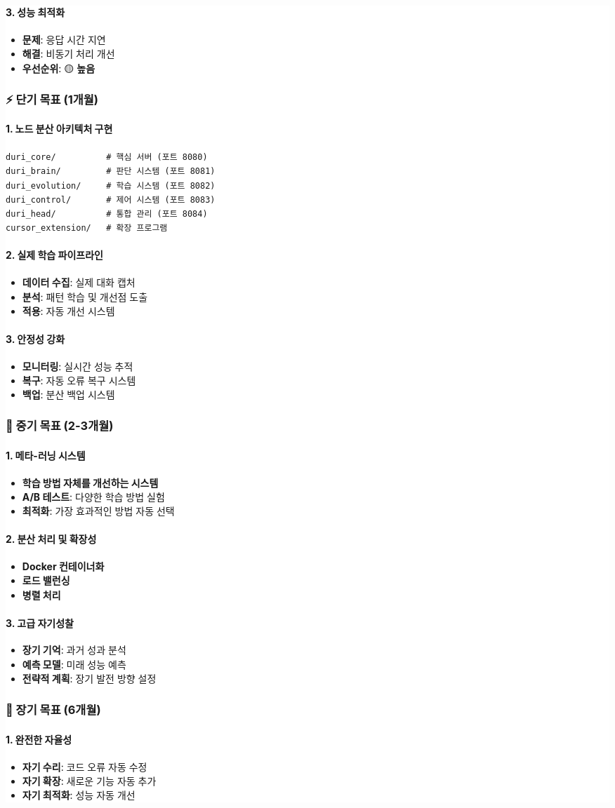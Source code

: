 #### 3. **성능 최적화**
- **문제**: 응답 시간 지연
- **해결**: 비동기 처리 개선
- **우선순위**: 🟡 **높음**

### **⚡ 단기 목표 (1개월)**

#### 1. **노드 분산 아키텍처 구현**
```
duri_core/          # 핵심 서버 (포트 8080)
duri_brain/         # 판단 시스템 (포트 8081)
duri_evolution/     # 학습 시스템 (포트 8082)
duri_control/       # 제어 시스템 (포트 8083)
duri_head/          # 통합 관리 (포트 8084)
cursor_extension/   # 확장 프로그램
```

#### 2. **실제 학습 파이프라인**
- **데이터 수집**: 실제 대화 캡처
- **분석**: 패턴 학습 및 개선점 도출
- **적용**: 자동 개선 시스템

#### 3. **안정성 강화**
- **모니터링**: 실시간 성능 추적
- **복구**: 자동 오류 복구 시스템
- **백업**: 분산 백업 시스템

### **🎯 중기 목표 (2-3개월)**

#### 1. **메타-러닝 시스템**
- **학습 방법 자체를 개선하는 시스템**
- **A/B 테스트**: 다양한 학습 방법 실험
- **최적화**: 가장 효과적인 방법 자동 선택

#### 2. **분산 처리 및 확장성**
- **Docker 컨테이너화**
- **로드 밸런싱**
- **병렬 처리**

#### 3. **고급 자기성찰**
- **장기 기억**: 과거 성과 분석
- **예측 모델**: 미래 성능 예측
- **전략적 계획**: 장기 발전 방향 설정

### **🌟 장기 목표 (6개월)**

#### 1. **완전한 자율성**
- **자기 수리**: 코드 오류 자동 수정
- **자기 확장**: 새로운 기능 자동 추가
- **자기 최적화**: 성능 자동 개선

